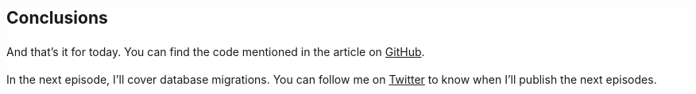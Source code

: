 
## Conclusions

And that’s it for today. You can find the code mentioned in the article on [GitHub](https://github.com/prof18/ktor-chuck-norris-sample/tree/part3).

In the next episode, I’ll cover database migrations. You can follow me on [Twitter](https://twitter.com/marcoGomier) to know when I’ll publish the next episodes.









